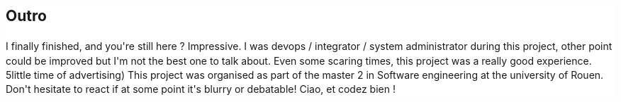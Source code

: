 Outro
-----

I finally finished, and you're still here ? Impressive. I was devops /
integrator / system administrator during this project, other point could
be improved but I'm not the best one to talk about. Even some scaring
times, this project was a really good experience. 5little time of
advertising) This project was organised as part of the master 2 in
Software engineering at the university of Rouen. Don't hesitate to
react if at some point it's blurry or debatable! Ciao, et codez bien !

